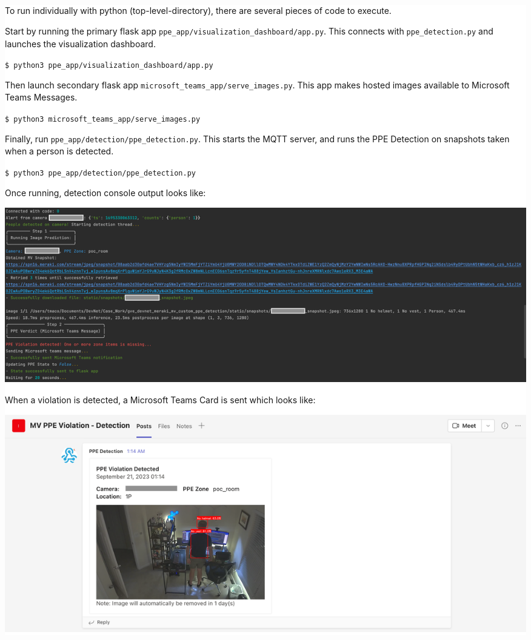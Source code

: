 To run individually with python (top-level-directory), there are several pieces of code to execute.

Start by running the primary flask app `ppe_app/visualization_dashboard/app.py`. This connects with `ppe_detection.py` and launches the visualization dashboard.
```
$ python3 ppe_app/visualization_dashboard/app.py
```

Then launch secondary flask app `microsoft_teams_app/serve_images.py`. This app makes hosted images available to Microsoft Teams Messages.
```
$ python3 microsoft_teams_app/serve_images.py
```

Finally, run `ppe_app/detection/ppe_detection.py`. This starts the MQTT server, and runs the PPE Detection on snapshots taken when a person is detected.
```
$ python3 ppe_app/detection/ppe_detection.py
```

Once running, detection console output looks like: 

![](IMAGES/console_output.png)

When a violation is detected, a Microsoft Teams Card is sent which looks like:

![](IMAGES/microsoft_teams_message.png)
